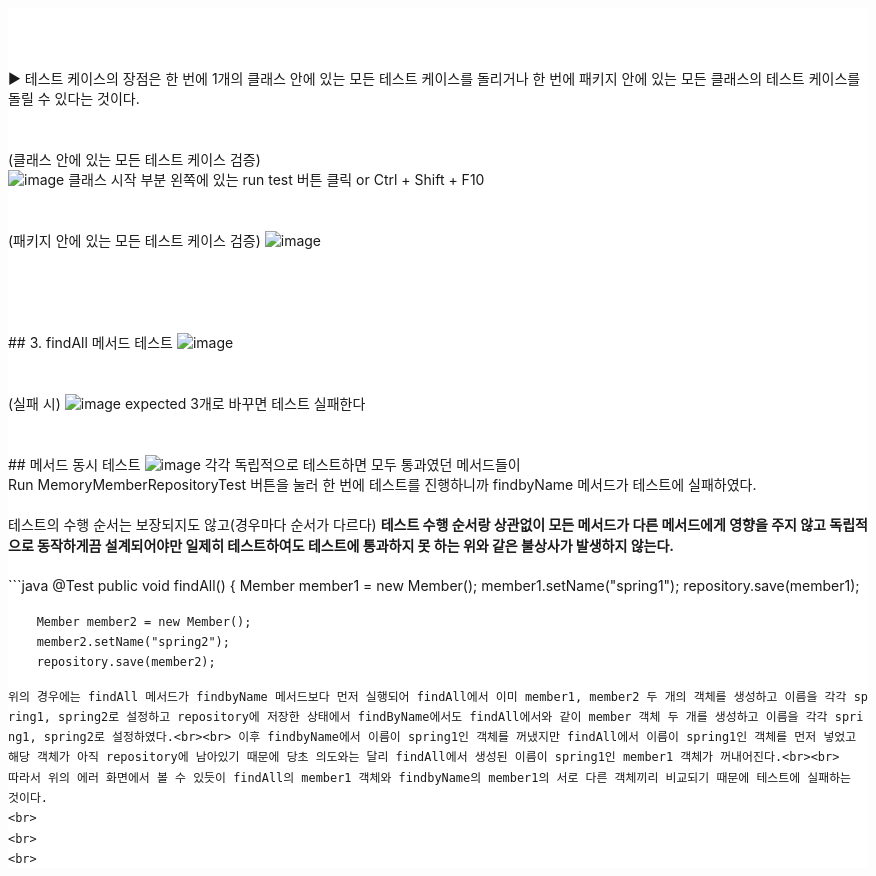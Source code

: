 <br>
<br>
<br>
▶ 테스트 케이스의 장점은 한 번에 1개의 클래스 안에 있는 모든 테스트 케이스를 돌리거나 한 번에 패키지 안에 있는 모든 클래스의 테스트 케이스를 돌릴 수 있다는 것이다.<br>
<br>
<br>
(클래스 안에 있는 모든 테스트 케이스 검증)<br>
<img width="700" alt="image" src="https://github.com/gyun97/Baekjoon_Solution/assets/143414166/24a3897e-3886-49f7-92e2-c535329b934d">
클래스 시작 부분 왼쪽에 있는 run test 버튼 클릭 or Ctrl + Shift + F10
<br>
<br>
<br>
(패키지 안에 있는 모든 테스트 케이스 검증)
<img width="700" alt="image" src="https://github.com/gyun97/Baekjoon_Solution/assets/143414166/d889bbee-f69e-42b7-a5b8-38e00c4d4ed2">
<br>
<br>
<br>
<br>
<br>
## 3. findAll 메서드 테스트
<img width="700" alt="image" src="https://github.com/gyun97/Baekjoon_Solution/assets/143414166/9261da76-cbf1-4049-afaa-7c377814d5f4">
<br>
<br>
<br>
(실패 시)
<img width="700" alt="image" src="https://github.com/gyun97/Baekjoon_Solution/assets/143414166/130bcce7-bd14-44a2-bfd3-5b55a00deffb">
expected 3개로 바꾸면 테스트 실패한다
<br>
<br>
<br>
## 메서드 동시 테스트
<img width="700" alt="image" src="https://github.com/gyun97/Baekjoon_Solution/assets/143414166/f76ae276-fc86-46cf-b10a-6e042635abf0">
각각 독립적으로 테스트하면 모두 통과였던 메서드들이<br> Run MemoryMemberRepositoryTest 버튼을 눌러 한 번에 테스트를 진행하니까 findbyName 메서드가 테스트에 실패하였다.<br><br>
테스트의 수행 순서는 보장되지도 않고(경우마다 순서가 다르다) <span style = "font-weight:bold;">테스트 수행 순서랑 상관없이 모든 메서드가 다른 메서드에게 영향을 주지 않고 독립적으로 동작하게끔 설계되어야만 일제히 테스트하여도 테스트에 통과하지 못 하는 위와 같은 불상사가 발생하지 않는다.</span>
<br>
<br>
```java
    @Test
    public void findAll() {
        Member member1 = new Member();
        member1.setName("spring1");
        repository.save(member1);

        Member member2 = new Member();
        member2.setName("spring2");
        repository.save(member2);

```
위의 경우에는 findAll 메서드가 findbyName 메서드보다 먼저 실행되어 findAll에서 이미 member1, member2 두 개의 객체를 생성하고 이름을 각각 spring1, spring2로 설정하고 repository에 저장한 상태에서 findByName에서도 findAll에서와 같이 member 객체 두 개를 생성하고 이름을 각각 spring1, spring2로 설정하였다.<br><br> 이후 findbyName에서 이름이 spring1인 객체를 꺼냈지만 findAll에서 이름이 spring1인 객체를 먼저 넣었고 해당 객체가 아직 repository에 남아있기 때문에 당초 의도와는 달리 findAll에서 생성된 이름이 spring1인 member1 객체가 꺼내어진다.<br><br>
따라서 위의 에러 화면에서 볼 수 있듯이 findAll의 member1 객체와 findbyName의 member1의 서로 다른 객체끼리 비교되기 때문에 테스트에 실패하는 것이다. 
<br>
<br>
<br>